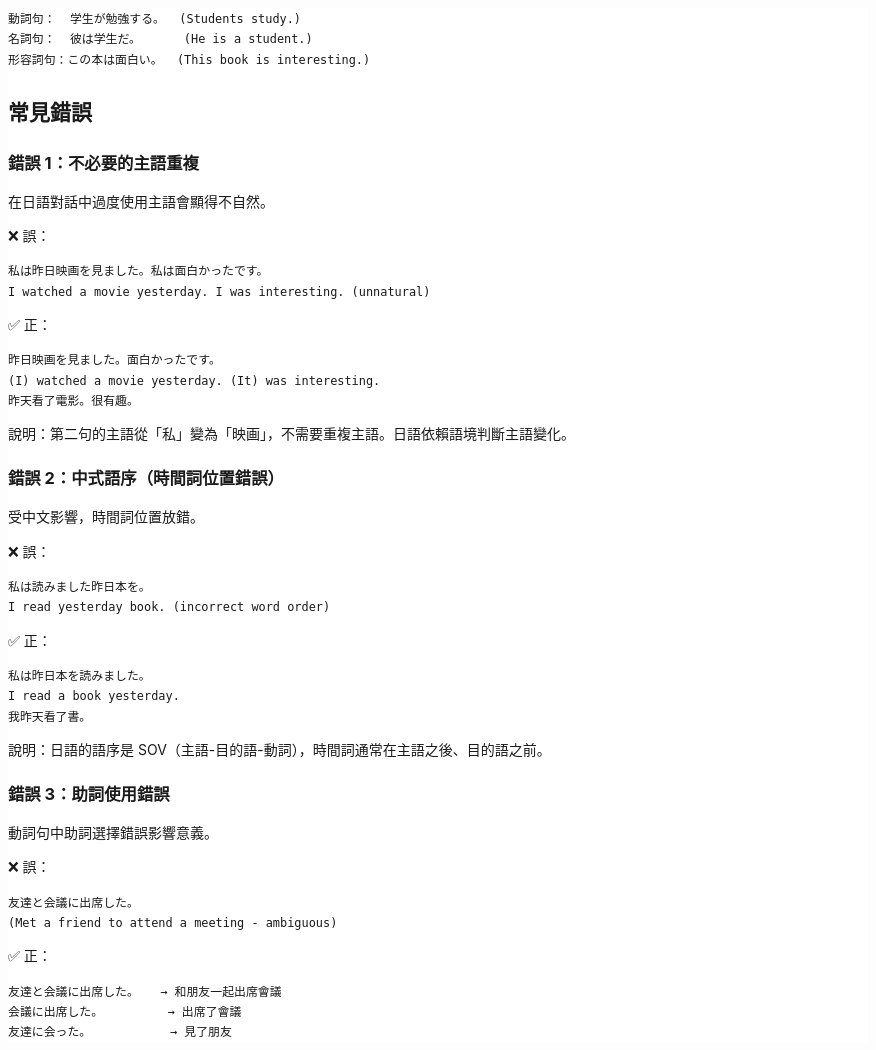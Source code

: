 ```
動詞句：  学生が勉強する。  (Students study.)
名詞句：  彼は学生だ。      (He is a student.)
形容詞句：この本は面白い。  (This book is interesting.)
```

## 常見錯誤

### 錯誤 1：不必要的主語重複

在日語對話中過度使用主語會顯得不自然。

❌ 誤：
```
私は昨日映画を見ました。私は面白かったです。
I watched a movie yesterday. I was interesting. (unnatural)
```

✅ 正：
```
昨日映画を見ました。面白かったです。
(I) watched a movie yesterday. (It) was interesting.
昨天看了電影。很有趣。
```

說明：第二句的主語從「私」變為「映画」，不需要重複主語。日語依賴語境判斷主語變化。

### 錯誤 2：中式語序（時間詞位置錯誤）

受中文影響，時間詞位置放錯。

❌ 誤：
```
私は読みました昨日本を。
I read yesterday book. (incorrect word order)
```

✅ 正：
```
私は昨日本を読みました。
I read a book yesterday.
我昨天看了書。
```

說明：日語的語序是 SOV（主語-目的語-動詞），時間詞通常在主語之後、目的語之前。

### 錯誤 3：助詞使用錯誤

動詞句中助詞選擇錯誤影響意義。

❌ 誤：
```
友達と会議に出席した。
(Met a friend to attend a meeting - ambiguous)
```

✅ 正：
```
友達と会議に出席した。   → 和朋友一起出席會議
会議に出席した。         → 出席了會議
友達に会った。           → 見了朋友
```
